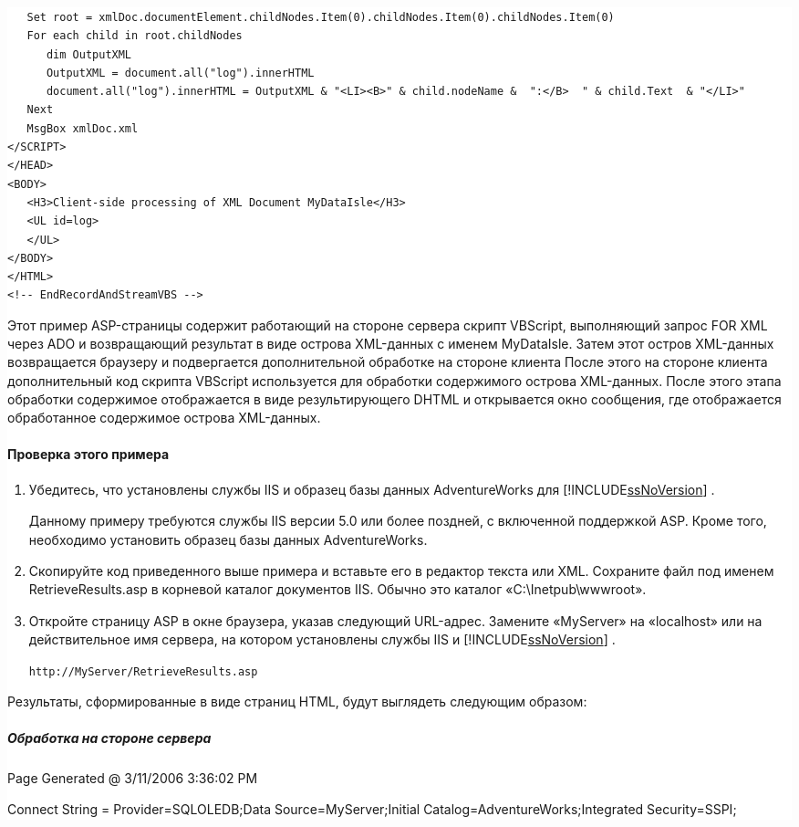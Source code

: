 ```  
   Set root = xmlDoc.documentElement.childNodes.Item(0).childNodes.Item(0).childNodes.Item(0)  
   For each child in root.childNodes  
      dim OutputXML  
      OutputXML = document.all("log").innerHTML  
      document.all("log").innerHTML = OutputXML & "<LI><B>" & child.nodeName &  ":</B>  " & child.Text  & "</LI>"  
   Next  
   MsgBox xmlDoc.xml  
</SCRIPT>  
</HEAD>  
<BODY>  
   <H3>Client-side processing of XML Document MyDataIsle</H3>  
   <UL id=log>  
   </UL>  
</BODY>  
</HTML>  
<!-- EndRecordAndStreamVBS -->  
```  
  
 Этот пример ASP-страницы содержит работающий на стороне сервера скрипт VBScript, выполняющий запрос FOR XML через ADO и возвращающий результат в виде острова XML-данных с именем MyDataIsle. Затем этот остров XML-данных возвращается браузеру и подвергается дополнительной обработке на стороне клиента После этого на стороне клиента дополнительный код скрипта VBScript используется для обработки содержимого острова XML-данных. После этого этапа обработки содержимое отображается в виде результирующего DHTML и открывается окно сообщения, где отображается обработанное содержимое острова XML-данных.  
  
#### <a name="to-test-this-example"></a>Проверка этого примера  
  
1.  Убедитесь, что установлены службы IIS и образец базы данных AdventureWorks для [!INCLUDE[ssNoVersion](../../includes/ssnoversion-md.md)] .  
  
     Данному примеру требуются службы IIS версии 5.0 или более поздней, с включенной поддержкой ASP. Кроме того, необходимо установить образец базы данных AdventureWorks.  
  
2.  Скопируйте код приведенного выше примера и вставьте его в редактор текста или XML. Сохраните файл под именем RetrieveResults.asp в корневой каталог документов IIS. Обычно это каталог «C:\Inetpub\wwwroot».  
  
3.  Откройте страницу ASP в окне браузера, указав следующий URL-адрес. Замените «MyServer» на «localhost» или на действительное имя сервера, на котором установлены службы IIS и [!INCLUDE[ssNoVersion](../../includes/ssnoversion-md.md)] .  
  
    ```  
    http://MyServer/RetrieveResults.asp  
    ```  
  
 Результаты, сформированные в виде страниц HTML, будут выглядеть следующим образом:  
  
##### <a name="server-side-processing"></a>Обработка на стороне сервера  
 Page Generated \@ 3/11/2006 3:36:02 PM  
  
 Connect String = Provider=SQLOLEDB;Data Source=MyServer;Initial Catalog=AdventureWorks;Integrated Security=SSPI;  
  